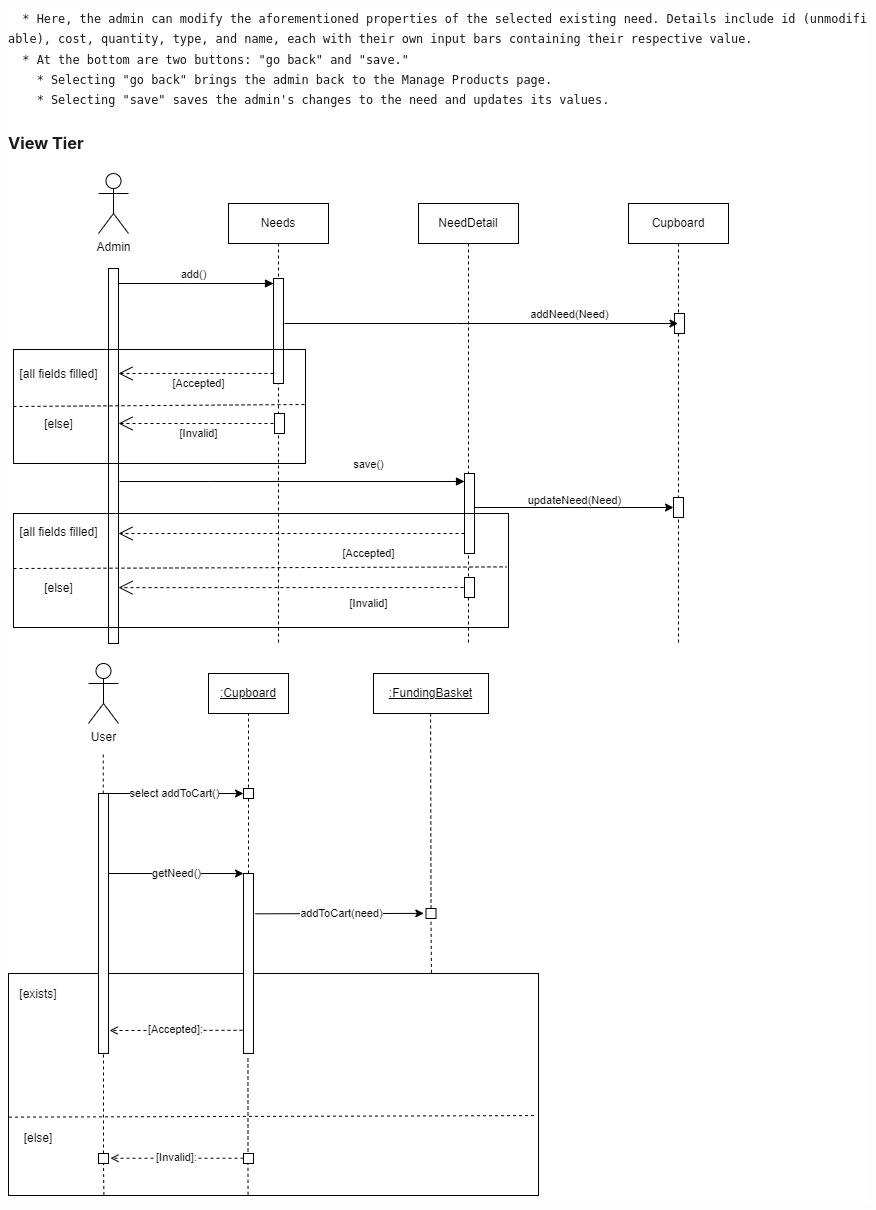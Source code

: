      * Here, the admin can modify the aforementioned properties of the selected existing need. Details include id (unmodifiable), cost, quantity, type, and name, each with their own input bars containing their respective value.
      * At the bottom are two buttons: "go back" and "save."
        * Selecting "go back" brings the admin back to the Manage Products page.
        * Selecting "save" saves the admin's changes to the need and updates its values.

### View Tier

![View Tier](view-tier-diagram-1.png)

![View Tier](view-tier-diagram-2.png)

